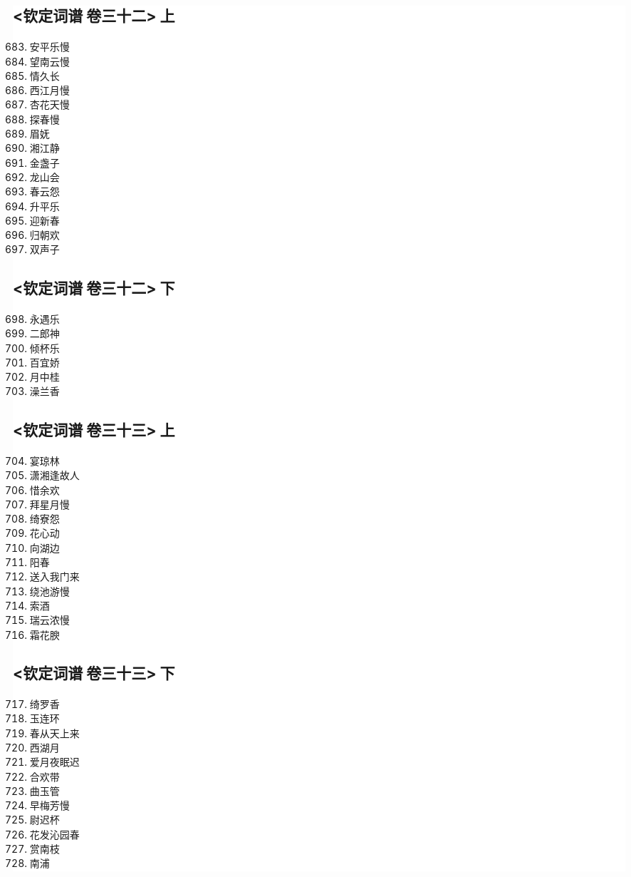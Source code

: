 ## <钦定词谱 卷三十二> 上  
683. 安平乐慢  
684. 望南云慢  
685. 情久长  
686. 西江月慢  
687. 杏花天慢  
688. 探春慢  
689. 眉妩  
690. 湘江静  
691. 金盏子  
692. 龙山会  
693. 春云怨  
694. 升平乐  
695. 迎新春  
696. 归朝欢  
697. 双声子  

## <钦定词谱 卷三十二> 下  
698. 永遇乐  
699. 二郎神  
700. 倾杯乐  
701. 百宜娇  
702. 月中桂  
703. 澡兰香  

## <钦定词谱 卷三十三> 上  
704. 宴琼林  
705. 潇湘逢故人  
706. 惜余欢  
707. 拜星月慢  
708. 绮寮怨  
709. 花心动  
710. 向湖边  
711. 阳春  
712. 送入我门来  
713. 绕池游慢  
714. 索酒  
715. 瑞云浓慢  
716. 霜花腴  

## <钦定词谱 卷三十三> 下  
717. 绮罗香  
718. 玉连环  
719. 春从天上来  
720. 西湖月  
721. 爱月夜眠迟  
722. 合欢带  
723. 曲玉管  
724. 早梅芳慢  
725. 尉迟杯  
726. 花发沁园春  
727. 赏南枝  
728. 南浦  
